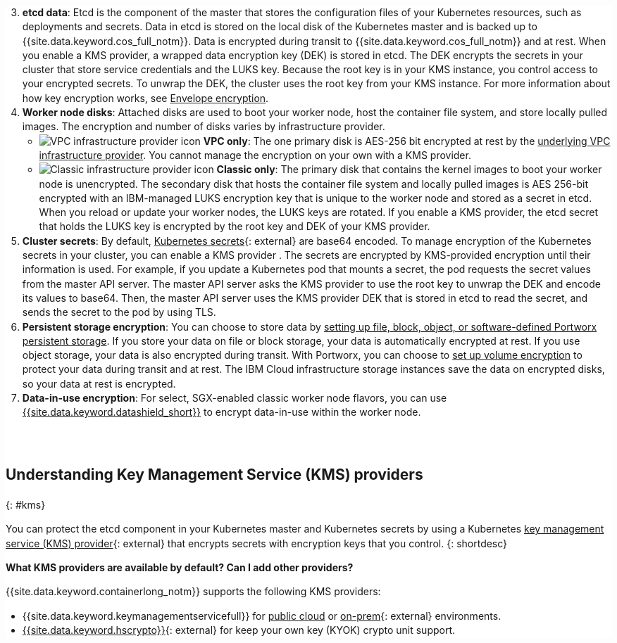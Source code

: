 3.  **etcd data**: Etcd is the component of the master that stores the configuration files of your Kubernetes resources, such as deployments and secrets. Data in etcd is stored on the local disk of the Kubernetes master and is backed up to {{site.data.keyword.cos_full_notm}}. Data is encrypted during transit to {{site.data.keyword.cos_full_notm}} and at rest. When you enable a KMS provider, a wrapped data encryption key (DEK) is stored in etcd. The DEK encrypts the secrets in your cluster that store service credentials and the LUKS key. Because the root key is in your KMS instance, you control access to your encrypted secrets. To unwrap the DEK, the cluster uses the root key from your KMS instance. For more information about how key encryption works, see [Envelope encryption](/docs/key-protect/concepts?topic=key-protect-envelope-encryption#envelope-encryption).
4.  **Worker node disks**: Attached disks are used to boot your worker node, host the container file system, and store locally pulled images. The encryption and number of disks varies by infrastructure provider.
    * <img src="images/icon-vpc.png" alt="VPC infrastructure provider icon" width="15" style="width:15px; border-style: none"/> **VPC only**: The one primary disk is AES-256 bit encrypted at rest by the [underlying VPC infrastructure provider](/docs/vpc?topic=vpc-block-storage-about#vpc-storage-encryption). You cannot manage the encryption on your own with a KMS provider.
    * <img src="images/icon-classic.png" alt="Classic infrastructure provider icon" width="15" style="width:15px; border-style: none"/> **Classic only**: The primary disk that contains the kernel images to boot your worker node is unencrypted. The secondary disk that hosts the container file system and locally pulled images is AES 256-bit encrypted with an IBM-managed LUKS encryption key that is unique to the worker node and stored as a secret in etcd. When you reload or update your worker nodes, the LUKS keys are rotated. If you enable a KMS provider, the etcd secret that holds the LUKS key is encrypted by the root key and DEK of your KMS provider.
5.  **Cluster secrets**: By default, [Kubernetes secrets](https://kubernetes.io/docs/concepts/configuration/secret/){: external} are base64 encoded. To manage encryption of the Kubernetes secrets in your cluster, you can enable a KMS provider . The secrets are encrypted by KMS-provided encryption until their information is used. For example, if you update a Kubernetes pod that mounts a secret, the pod requests the secret values from the master API server. The master API server asks the KMS provider to use the root key to unwrap the DEK and encode its values to base64. Then, the master API server uses the KMS provider DEK that is stored in etcd to read the secret, and sends the secret to the pod by using TLS.
6.  **Persistent storage encryption**: You can choose to store data by [setting up file, block, object, or software-defined Portworx persistent storage](/docs/containers?topic=containers-storage_planning#persistent_storage_overview). If you store your data on file or block storage, your data is automatically encrypted at rest. If you use object storage, your data is also encrypted during transit. With Portworx, you can choose to [set up volume encryption](/docs/containers?topic=containers-portworx#encrypt_volumes) to protect your data during transit and at rest. The IBM Cloud infrastructure storage instances save the data on encrypted disks, so your data at rest is encrypted.
7.  **Data-in-use encryption**: For select, SGX-enabled classic worker node flavors, you can use [{{site.data.keyword.datashield_short}}](#datashield) to encrypt data-in-use within the worker node.


<br />

## Understanding Key Management Service (KMS) providers
{: #kms}

You can protect the etcd component in your Kubernetes master and Kubernetes secrets by using a Kubernetes [key management service (KMS) provider](https://kubernetes.io/docs/tasks/administer-cluster/kms-provider/){: external} that encrypts secrets with encryption keys that you control.
{: shortdesc}

**What KMS providers are available by default? Can I add other providers?**

{{site.data.keyword.containerlong_notm}} supports the following KMS providers:
* {{site.data.keyword.keymanagementservicefull}} for [public cloud](/docs/key-protect?topic=key-protect-getting-started-tutorial) or [on-prem](https://www.ibm.com/docs/en/cloud-private/3.2.0?topic=apis-key-management-service){: external} environments.
* [{{site.data.keyword.hscrypto}}](https://cloud.ibm.com/catalog/services/hyper-protect-crypto-services){: external} for keep your own key (KYOK) crypto unit support.
